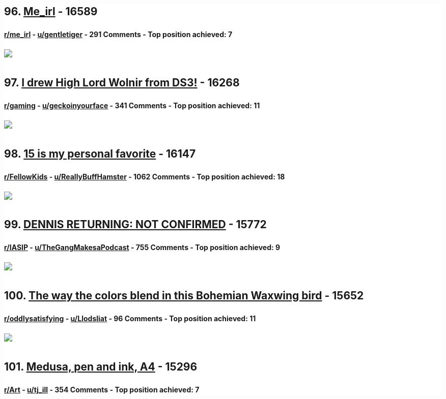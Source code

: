 ## 96. [Me_irl](http://reddit.com/r/me_irl/comments/7tg1am/me_irl/) - 16589
#### [r/me_irl](http://reddit.com/r/me_irl) - [u/gentletiger](http://reddit.com/u/gentletiger) - 291 Comments - Top position achieved: 7

<a href="https://i.redd.it/6yac14y7qoc01.jpg"><img src="https://b.thumbs.redditmedia.com/oShKldCO5d0WmgjiPiKBSBQVcttHS-zZAI1kfxwfXac.jpg"></img></a>

## 97. [I drew High Lord Wolnir from DS3!](http://reddit.com/r/gaming/comments/7tcsmf/i_drew_high_lord_wolnir_from_ds3/) - 16268
#### [r/gaming](http://reddit.com/r/gaming) - [u/geckoinyourface](http://reddit.com/u/geckoinyourface) - 341 Comments - Top position achieved: 11

<a href="https://imgur.com/lYgPLP9"><img src="https://a.thumbs.redditmedia.com/U_F7H0x1clSxO8JScyehmcq1CjjAI5ZrTWqxeb16v40.jpg"></img></a>

## 98. [15 is my personal favorite](http://reddit.com/r/FellowKids/comments/7tdp30/15_is_my_personal_favorite/) - 16147
#### [r/FellowKids](http://reddit.com/r/FellowKids) - [u/ReallyBuffHamster](http://reddit.com/u/ReallyBuffHamster) - 1062 Comments - Top position achieved: 18

<a href="https://i.redd.it/zcvak3by0nc01.png"><img src="https://b.thumbs.redditmedia.com/9WMXgvw-fia9Vu70PLbXehhvE4tDjizUpuDvFDc4WhE.jpg"></img></a>

## 99. [DENNIS RETURNING: NOT CONFIRMED](http://reddit.com/r/IASIP/comments/7td998/dennis_returning_not_confirmed/) - 15772
#### [r/IASIP](http://reddit.com/r/IASIP) - [u/TheGangMakesaPodcast](http://reddit.com/u/TheGangMakesaPodcast) - 755 Comments - Top position achieved: 9

<a href="https://i.redd.it/5m59cy7ynmc01.png"><img src="https://b.thumbs.redditmedia.com/FVUXmzQOmHFoTGb2Z9KM0hNEQc_JeTTHvZeAV9r_T7g.jpg"></img></a>

## 100. [The way the colors blend in this Bohemian Waxwing bird](http://reddit.com/r/oddlysatisfying/comments/7tfynr/the_way_the_colors_blend_in_this_bohemian_waxwing/) - 15652
#### [r/oddlysatisfying](http://reddit.com/r/oddlysatisfying) - [u/Llodsliat](http://reddit.com/u/Llodsliat) - 96 Comments - Top position achieved: 11

<a href="https://i.imgur.com/ZPyNXYy.jpg"><img src="https://b.thumbs.redditmedia.com/EYAosqSA1pP9YGRRJSY2ZDfXqTsrExm95zO0XDVQFgo.jpg"></img></a>

## 101. [Medusa, pen and ink, A4](http://reddit.com/r/Art/comments/7tcbsi/medusa_pen_and_ink_a4/) - 15296
#### [r/Art](http://reddit.com/r/Art) - [u/tj_ill](http://reddit.com/u/tj_ill) - 354 Comments - Top position achieved: 7
